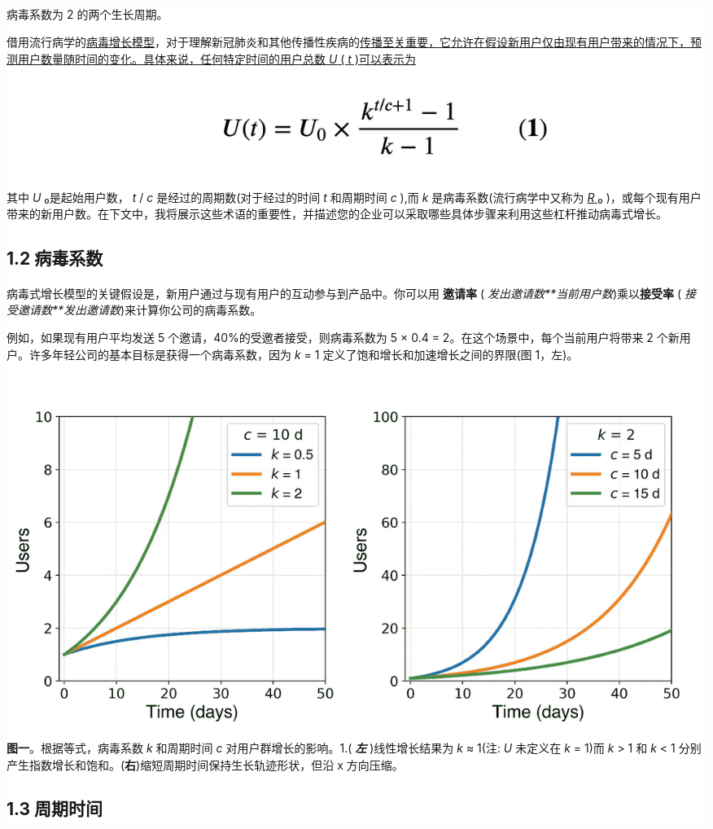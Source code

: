 病毒系数为 2 的两个生长周期。

借用流行病学的[病毒增长模型](https://readwrite.com/2015/10/09/virality-math-formula/)，对于理解新冠肺炎和其他传播性疾病的[传播至关重要，它允许在假设新用户仅由现有用户带来的情况下，预测用户数量随时间的变化。具体来说，任何特定时间的用户总数 *U* ( *t* )可以表示为](https://rt.live/)

![](img/750ab2d3d257bc4fbd97ea5d75813adc.png)

其中 *U* ₀是起始用户数， *t* / *c* 是经过的周期数(对于经过的时间 *t* 和周期时间 *c* ),而 *k* 是病毒系数(流行病学中又称为 [*R* ₀](https://en.wikipedia.org/wiki/Basic_reproduction_number) )，或每个现有用户带来的新用户数。在下文中，我将展示这些术语的重要性，并描述您的企业可以采取哪些具体步骤来利用这些杠杆推动病毒式增长。

## 1.2 病毒系数

病毒式增长模型的关键假设是，新用户通过与现有用户的互动参与到产品中。你可以用
**邀请率** ( *发出邀请数**当前用户数*)乘以**接受率** ( *接受邀请数**发出邀请数*)来计算你公司的病毒系数。

例如，如果现有用户平均发送 5 个邀请，40%的受邀者接受，则病毒系数为 5 × 0.4 = 2。在这个场景中，每个当前用户将带来 2 个新用户。许多年轻公司的基本目标是获得一个病毒系数，因为 *k* = 1 定义了饱和增长和加速增长之间的界限(图 1，左)。

![](img/414fbdd54f3f37c28cf87cc146bbf149.png)

**图一**。根据等式，病毒系数 *k* 和周期时间 *c* 对用户群增长的影响。1.( ***左*** )线性增长结果为 *k* ≈ 1(注: *U* 未定义在 *k* = 1)而 *k* > 1 和 *k* < 1 分别产生指数增长和饱和。(**右**)缩短周期时间保持生长轨迹形状，但沿 x 方向压缩。

## 1.3 周期时间
